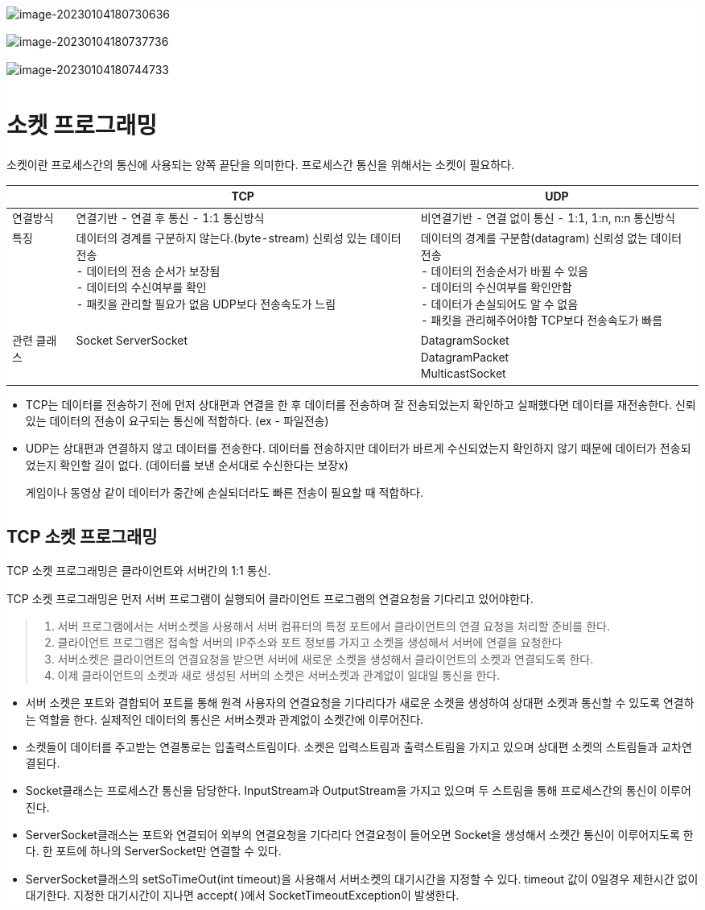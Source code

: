 

![image-20230104180730636](/Users/ysk/study/study_repo/java/자바의정석/images//image-20230104180730636.png)

![image-20230104180737736](/Users/ysk/study/study_repo/java/자바의정석/images//image-20230104180737736.png)

![image-20230104180744733](/Users/ysk/study/study_repo/java/자바의정석/images//image-20230104180744733.png)



# 소켓 프로그래밍

소켓이란 프로세스간의 통신에 사용되는 양쪽 끝단을 의미한다. 프로세스간 통신을 위해서는 소켓이 필요하다.



|             | TCP                                                          | UDP                                                          |
| ----------- | ------------------------------------------------------------ | ------------------------------------------------------------ |
| 연결방식    | 연결기반 - 연결 후 통신 - 1:1 통신방식                       | 비연결기반 - 연결 없이 통신 - 1:1, 1:n, n:n 통신방식         |
| 특징        | 데이터의 경계를 구분하지 않는다.(byte-stream) 신뢰성 있는 데이터 전송 <br />- 데이터의 전송 순서가 보장됨 <br />- 데이터의 수신여부를 확인 <br />- 패킷을 관리할 필요가 없음 UDP보다 전송속도가 느림 | 데이터의 경계를 구분함(datagram) 신뢰성 없는 데이터 전송 <br />- 데이터의 전송순서가 바뀔 수 있음<br /> - 데이터의 수신여부를 확인안함 <br />- 데이터가 손실되어도 알 수 없음 <br />- 패킷을 관리해주어야함 TCP보다 전송속도가 빠름 |
| 관련 클래스 | Socket ServerSocket                                          | DatagramSocket <br />DatagramPacket<br /> MulticastSocket    |

* TCP는 데이터를 전송하기 전에 먼저 상대편과 연결을 한 후 데이터를 전송하며 잘 전송되었는지 확인하고 실패했다면 데이터를 재전송한다. 신뢰 있는 데이터의 전송이 요구되는 통신에 적합하다. (ex - 파일전송)

* UDP는 상대편과 연결하지 않고 데이터를 전송한다. 데이터를 전송하지만 데이터가 바르게 수신되었는지 확인하지 않기 때문에 데이터가 전송되었는지 확인할 길이 없다. (데이터를 보낸 순서대로 수신한다는 보장x)

  게임이나 동영상 같이 데이터가 중간에 손실되더라도 빠른 전송이 필요할 때 적합하다.



## TCP 소켓 프로그래밍

TCP 소켓 프로그래밍은 클라이언트와 서버간의 1:1 통신. 

TCP 소켓 프로그래밍은 먼저 서버 프로그램이 실행되어 클라이언트 프로그램의 연결요청을 기다리고 있어야한다.



> 1. 서버 프로그램에서는 서버소켓을 사용해서 서버 컴퓨터의 특정 포트에서 클라이언트의 연결 요청을 처리할 준비를 한다.
> 2. 클라이언트 프로그램은 접속할 서버의 IP주소와 포트 정보를 가지고 소켓을 생성해서 서버에 연결을 요청한다
> 3. 서버소켓은 클라이언트의 연결요청을 받으면 서버에 새로운 소켓을 생성해서 클라이언트의 소켓과 연결되도록 한다.
> 4. 이제 클라이언트의 소켓과 새로 생성된 서버의 소켓은 서버소켓과 관계없이 일대일 통신을 한다. 



* 서버 소켓은 포트와 결합되어 포트를 통해 원격 사용자의 연결요청을 기다리다가 새로운 소켓을 생성하여 상대편 소켓과 통신할 수 있도록 연결하는 역할을 한다. 실제적인 데이터의 통신은 서버소켓과 관계없이 소켓간에 이루어진다.

* 소켓들이 데이터를 주고받는 연결통로는 입출력스트림이다. 소켓은 입력스트림과 출력스트림을 가지고 있으며 상대편 소켓의 스트림들과 교차연결된다.

* Socket클래스는 프로세스간 통신을 담당한다. InputStream과 OutputStream을 가지고 있으며 두 스트림을 통해 프로세스간의 통신이 이루어진다.

* ServerSocket클래스는 포트와 연결되어 외부의 연결요청을 기다리다 연결요청이 들어오면 Socket을 생성해서 소켓간 통신이 이루어지도록 한다. 한 포트에 하나의 ServerSocket만 연결할 수 있다.

* ServerSocket클래스의 setSoTimeOut(int timeout)을 사용해서 서버소켓의 대기시간을 지정할 수 있다. timeout 값이 0일경우 제한시간 없이 대기한다. 지정한 대기시간이 지나면 accept( )에서 SocketTimeoutException이 발생한다.
